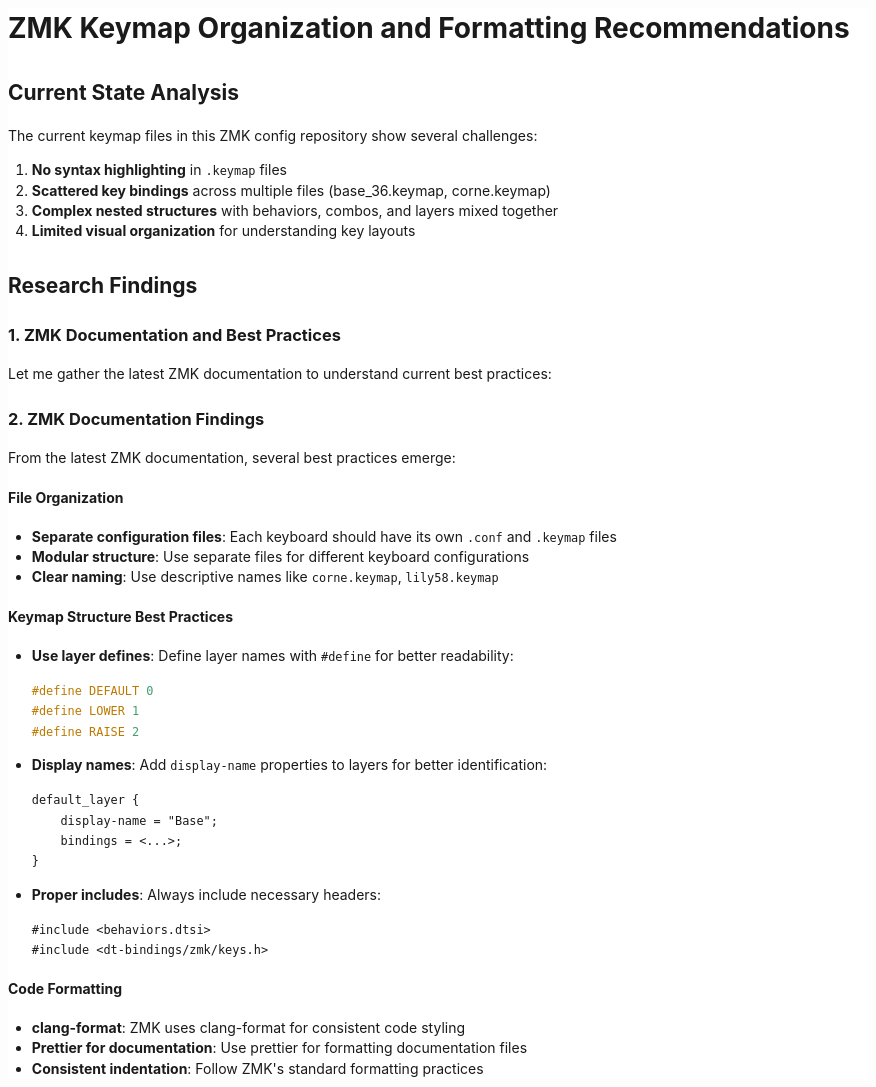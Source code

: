 # ZMK Keymap Organization and Formatting Recommendations

## Current State Analysis

The current keymap files in this ZMK config repository show several challenges:

1. **No syntax highlighting** in `.keymap` files
2. **Scattered key bindings** across multiple files (base_36.keymap, corne.keymap)
3. **Complex nested structures** with behaviors, combos, and layers mixed together
4. **Limited visual organization** for understanding key layouts

## Research Findings

### 1. ZMK Documentation and Best Practices

Let me gather the latest ZMK documentation to understand current best practices:

### 2. ZMK Documentation Findings

From the latest ZMK documentation, several best practices emerge:

#### File Organization
- **Separate configuration files**: Each keyboard should have its own `.conf` and `.keymap` files
- **Modular structure**: Use separate files for different keyboard configurations
- **Clear naming**: Use descriptive names like `corne.keymap`, `lily58.keymap`

#### Keymap Structure Best Practices
- **Use layer defines**: Define layer names with `#define` for better readability:
  ```c
  #define DEFAULT 0
  #define LOWER 1
  #define RAISE 2
  ```
- **Display names**: Add `display-name` properties to layers for better identification:
  ```dts
  default_layer {
      display-name = "Base";
      bindings = <...>;
  }
  ```
- **Proper includes**: Always include necessary headers:
  ```dts
  #include <behaviors.dtsi>
  #include <dt-bindings/zmk/keys.h>
  ```

#### Code Formatting
- **clang-format**: ZMK uses clang-format for consistent code styling
- **Prettier for documentation**: Use prettier for formatting documentation files
- **Consistent indentation**: Follow ZMK's standard formatting practices
